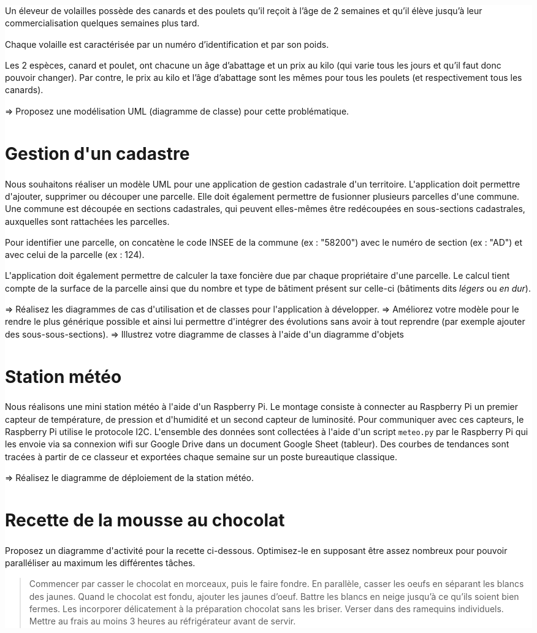Un éleveur de volailles possède des canards et des poulets qu’il reçoit à l’âge de 2 semaines et qu’il élève jusqu’à leur commercialisation quelques semaines plus tard.

Chaque volaille est caractérisée par un numéro d’identification et par son poids.

Les 2 espèces, canard et poulet, ont chacune un âge d’abattage et un prix au kilo (qui varie tous les jours et qu’il faut donc pouvoir changer). Par contre, le prix au kilo et l’âge d’abattage sont les mêmes pour tous les poulets (et respectivement tous les canards).

=> Proposez une modélisation UML (diagramme de classe) pour cette problématique.


# Gestion d'un cadastre #
Nous souhaitons réaliser un modèle UML pour une application de gestion cadastrale d'un territoire. L'application doit permettre d'ajouter, supprimer ou découper une parcelle. Elle doit également permettre de fusionner plusieurs parcelles d'une commune. Une commune est découpée en sections cadastrales, qui peuvent elles-mêmes être redécoupées en sous-sections cadastrales, auxquelles sont rattachées les parcelles. 

Pour identifier une parcelle, on concatène le code INSEE de la commune (ex : "58200") avec le numéro de section (ex : "AD") et avec celui de la parcelle (ex : 124).

L'application doit également permettre de calculer la taxe foncière due par chaque propriétaire d'une parcelle. Le calcul tient compte de la surface de la parcelle ainsi que du nombre et type de bâtiment présent sur celle-ci (bâtiments dits *légers* ou *en dur*). 

=> Réalisez les diagrammes de cas d'utilisation et de classes pour l'application à développer. 
=> Améliorez votre modèle pour le rendre le plus générique possible et ainsi lui permettre d'intégrer des évolutions sans avoir à tout reprendre (par exemple ajouter des sous-sous-sections). 
=> Illustrez votre diagramme de classes à l'aide d'un diagramme d'objets


# Station météo #
Nous réalisons une mini station météo à l'aide d'un Raspberry Pi. Le montage consiste à connecter au Raspberry Pi un premier capteur de température, de pression et d'humidité et un second capteur de luminosité. Pour communiquer avec ces capteurs, le Raspberry Pi utilise le protocole I2C. L'ensemble des données sont collectées à l'aide d'un script `meteo.py` par le Raspberry Pi qui les envoie via sa connexion wifi sur Google Drive dans un document Google Sheet (tableur). Des courbes de tendances sont tracées à partir de ce classeur et exportées chaque semaine sur un poste bureautique classique. 

=> Réalisez le diagramme de déploiement de la station météo.


# Recette de la mousse au chocolat #
Proposez un diagramme d'activité pour la recette ci-dessous. Optimisez-le en supposant être assez nombreux pour pouvoir paralléliser au maximum les différentes tâches.

> Commencer par casser le chocolat en morceaux, puis le faire fondre. En parallèle, casser les oeufs en séparant les blancs des jaunes. Quand le chocolat est fondu, ajouter les jaunes d’oeuf. Battre les blancs en neige jusqu’à ce qu’ils soient bien fermes. Les incorporer délicatement à la préparation chocolat sans les briser. Verser dans des ramequins individuels. Mettre au frais au moins 3 heures au réfrigérateur avant de servir.
